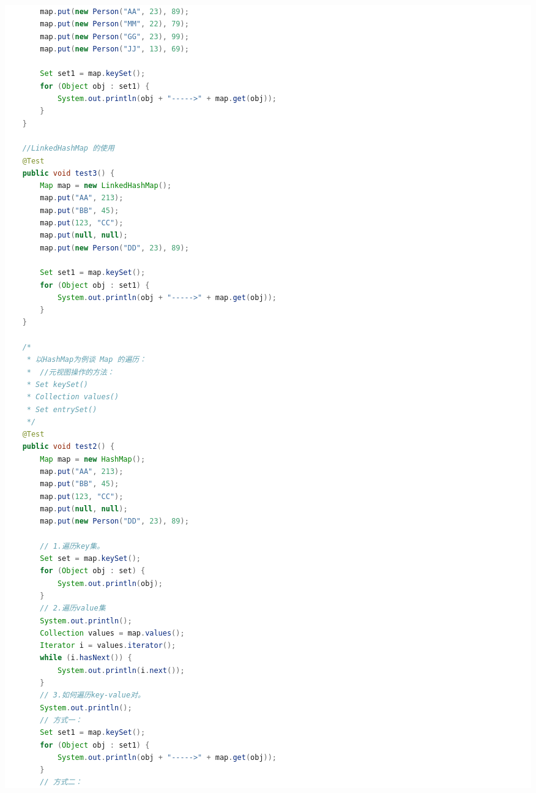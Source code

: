```java
		map.put(new Person("AA", 23), 89);
		map.put(new Person("MM", 22), 79);
		map.put(new Person("GG", 23), 99);
		map.put(new Person("JJ", 13), 69);

		Set set1 = map.keySet();
		for (Object obj : set1) {
			System.out.println(obj + "----->" + map.get(obj));
		}
	}

	//LinkedHashMap 的使用
	@Test
	public void test3() {
		Map map = new LinkedHashMap();
		map.put("AA", 213);
		map.put("BB", 45);
		map.put(123, "CC");
		map.put(null, null);
		map.put(new Person("DD", 23), 89);

		Set set1 = map.keySet();
		for (Object obj : set1) {
			System.out.println(obj + "----->" + map.get(obj));
		}
	}

	/*
	 * 以HashMap为例谈 Map 的遍历：
	 *  //元视图操作的方法：
	 * Set keySet()
	 * Collection values()
	 * Set entrySet()
	 */
	@Test
	public void test2() {
		Map map = new HashMap();
		map.put("AA", 213);
		map.put("BB", 45);
		map.put(123, "CC");
		map.put(null, null);
		map.put(new Person("DD", 23), 89);

		// 1.遍历key集。
		Set set = map.keySet();
		for (Object obj : set) {
			System.out.println(obj);
		}
		// 2.遍历value集
		System.out.println();
		Collection values = map.values();
		Iterator i = values.iterator();
		while (i.hasNext()) {
			System.out.println(i.next());
		}
		// 3.如何遍历key-value对。
		System.out.println();
		// 方式一：
		Set set1 = map.keySet();
		for (Object obj : set1) {
			System.out.println(obj + "----->" + map.get(obj));
		}
		// 方式二：
```